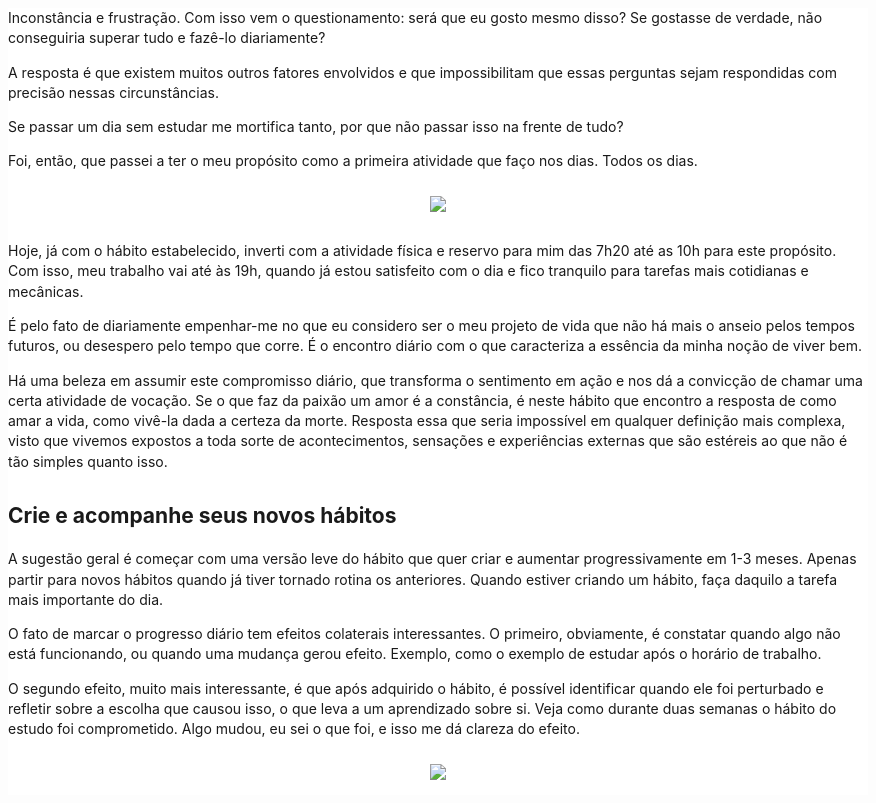 Inconstância e frustração. Com isso vem o questionamento: será que eu gosto mesmo disso? Se gostasse de verdade, não conseguiria superar tudo e fazê-lo diariamente?

A resposta é que existem muitos outros fatores envolvidos e que impossibilitam que essas perguntas sejam respondidas com precisão nessas circunstâncias.

Se passar um dia sem estudar me mortifica tanto, por que não passar isso na frente de tudo?

Foi, então, que passei a ter o meu propósito como a primeira atividade que faço nos dias. Todos os dias.

<div align="center">
<figure>
		<img  style="width:600px;margin:10px" src="../../../images/three-acts/study-2w.jpeg"/>
	<figcaption></figcaption>
</figure>
</div>

Hoje, já com o hábito estabelecido, inverti com a atividade física e reservo para mim das 7h20 até as 10h para este propósito. Com isso, meu trabalho vai até às 19h, quando já estou satisfeito com o dia e fico tranquilo para tarefas mais cotidianas e mecânicas.

É pelo fato de diariamente empenhar-me no que eu considero ser o meu projeto de vida que não há mais o anseio pelos tempos futuros, ou desespero pelo tempo que corre. É o encontro diário com o que caracteriza a essência da minha noção de viver bem.

Há uma beleza em assumir este compromisso diário, que transforma o sentimento em ação e nos dá a convicção de chamar uma certa atividade de vocação. Se o que faz da paixão um amor é a constância, é neste hábito que encontro a resposta de como amar a vida, como vivê-la dada a certeza da morte. Resposta essa que seria impossível em qualquer definição mais complexa, visto que vivemos expostos a toda sorte de acontecimentos, sensações e experiências externas que são estéreis ao que não é tão simples quanto isso.

## Crie e acompanhe seus novos hábitos

A sugestão geral é começar com uma versão leve do hábito que quer criar e aumentar progressivamente em 1-3 meses. Apenas partir para novos hábitos quando já tiver tornado rotina os anteriores. Quando estiver criando um hábito, faça daquilo a tarefa mais importante do dia.

O fato de marcar o progresso diário tem efeitos colaterais interessantes. O primeiro, obviamente, é constatar quando algo não está funcionando, ou quando uma mudança gerou efeito. Exemplo, como o exemplo de estudar após o horário de trabalho.

O segundo efeito, muito mais interessante, é que após adquirido o hábito, é possível identificar quando ele foi perturbado e refletir sobre a escolha que causou isso, o que leva a um aprendizado sobre si. Veja como durante duas semanas o hábito do estudo foi comprometido. Algo mudou, eu sei o que foi, e isso me dá clareza do efeito.

<div align="center">
<figure>
		<img  style="width:600px;margin:10px" src="../../../images/three-acts/study-3w.jpeg"/>
	<figcaption></figcaption>
</figure>
</div>
